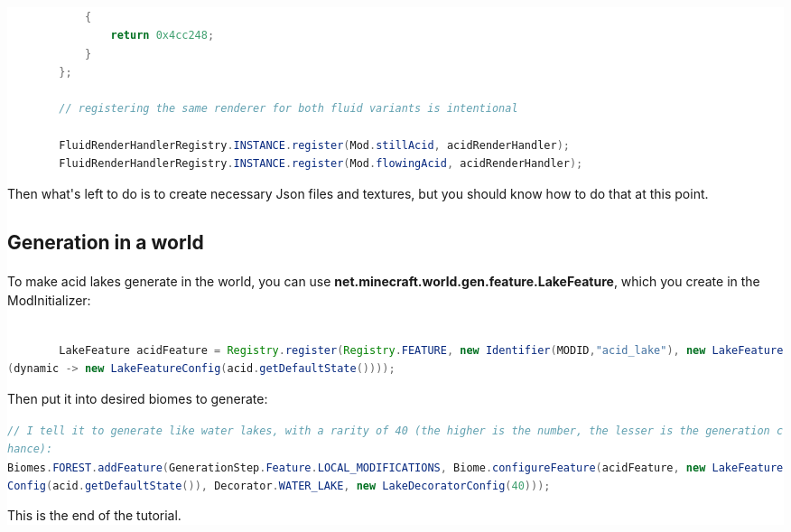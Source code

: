 ```java
            {
                return 0x4cc248;
            }
        };

        // registering the same renderer for both fluid variants is intentional

        FluidRenderHandlerRegistry.INSTANCE.register(Mod.stillAcid, acidRenderHandler);
        FluidRenderHandlerRegistry.INSTANCE.register(Mod.flowingAcid, acidRenderHandler);
```

Then what's left to do is to create necessary Json files and textures,
but you should know how to do that at this point.

## Generation in a world

To make acid lakes generate in the world, you can use
**net.minecraft.world.gen.feature.LakeFeature**, which you create in the
ModInitializer:

```java
        
        LakeFeature acidFeature = Registry.register(Registry.FEATURE, new Identifier(MODID,"acid_lake"), new LakeFeature(dynamic -> new LakeFeatureConfig(acid.getDefaultState())));

```

Then put it into desired biomes to generate:

```java
// I tell it to generate like water lakes, with a rarity of 40 (the higher is the number, the lesser is the generation chance):
Biomes.FOREST.addFeature(GenerationStep.Feature.LOCAL_MODIFICATIONS, Biome.configureFeature(acidFeature, new LakeFeatureConfig(acid.getDefaultState()), Decorator.WATER_LAKE, new LakeDecoratorConfig(40)));
```

This is the end of the tutorial.
